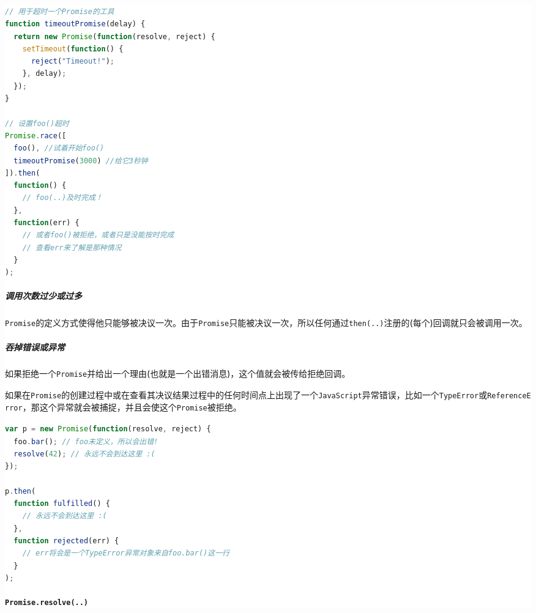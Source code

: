 ```js
// 用于超时一个Promise的工具
function timeoutPromise(delay) {
  return new Promise(function(resolve, reject) {
    setTimeout(function() {
      reject("Timeout!");
    }, delay);
  });
}

// 设置foo()超时
Promise.race([
  foo(), //试着开始foo()
  timeoutPromise(3000) //给它3秒钟
]).then(
  function() {
    // foo(..)及时完成！
  },
  function(err) {
    // 或者foo()被拒绝，或者只是没能按时完成
    // 查看err来了解是那种情况
  }
);
```

##### 调用次数过少或过多

`Promise`的定义方式使得他只能够被决议一次。由于`Promise`只能被决议一次，所以任何通过`then(..)`注册的(每个)回调就只会被调用一次。

##### 吞掉错误或异常

如果拒绝一个`Promise`并给出一个理由(也就是一个出错消息)，这个值就会被传给拒绝回调。

如果在`Promise`的创建过程中或在查看其决议结果过程中的任何时间点上出现了一个`JavaScript`异常错误，比如一个`TypeError`或`ReferenceError`，那这个异常就会被捕捉，并且会使这个`Promise`被拒绝。

```js
var p = new Promise(function(resolve, reject) {
  foo.bar(); // foo未定义，所以会出错!
  resolve(42); // 永远不会到达这里 :(
});

p.then(
  function fulfilled() {
    // 永远不会到达这里 :(
  },
  function rejected(err) {
    // err将会是一个TypeError异常对象来自foo.bar()这一行
  }
);
```

#### `Promise.resolve(..)`
